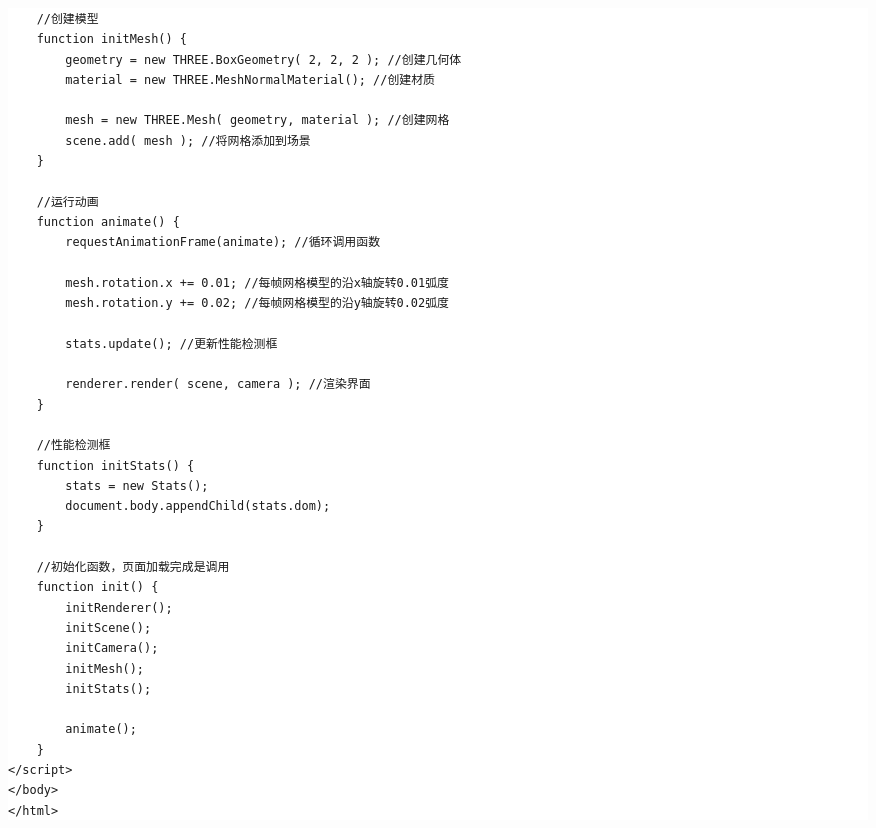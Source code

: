 ```
    //创建模型
    function initMesh() {
        geometry = new THREE.BoxGeometry( 2, 2, 2 ); //创建几何体
        material = new THREE.MeshNormalMaterial(); //创建材质

        mesh = new THREE.Mesh( geometry, material ); //创建网格
        scene.add( mesh ); //将网格添加到场景
    }

    //运行动画
    function animate() {
        requestAnimationFrame(animate); //循环调用函数

        mesh.rotation.x += 0.01; //每帧网格模型的沿x轴旋转0.01弧度
        mesh.rotation.y += 0.02; //每帧网格模型的沿y轴旋转0.02弧度

        stats.update(); //更新性能检测框

        renderer.render( scene, camera ); //渲染界面
    }

    //性能检测框
    function initStats() {
        stats = new Stats();
        document.body.appendChild(stats.dom);
    }

    //初始化函数，页面加载完成是调用
    function init() {
        initRenderer();
        initScene();
        initCamera();
        initMesh();
        initStats();

        animate();
    }
</script>
</body>
</html>
```